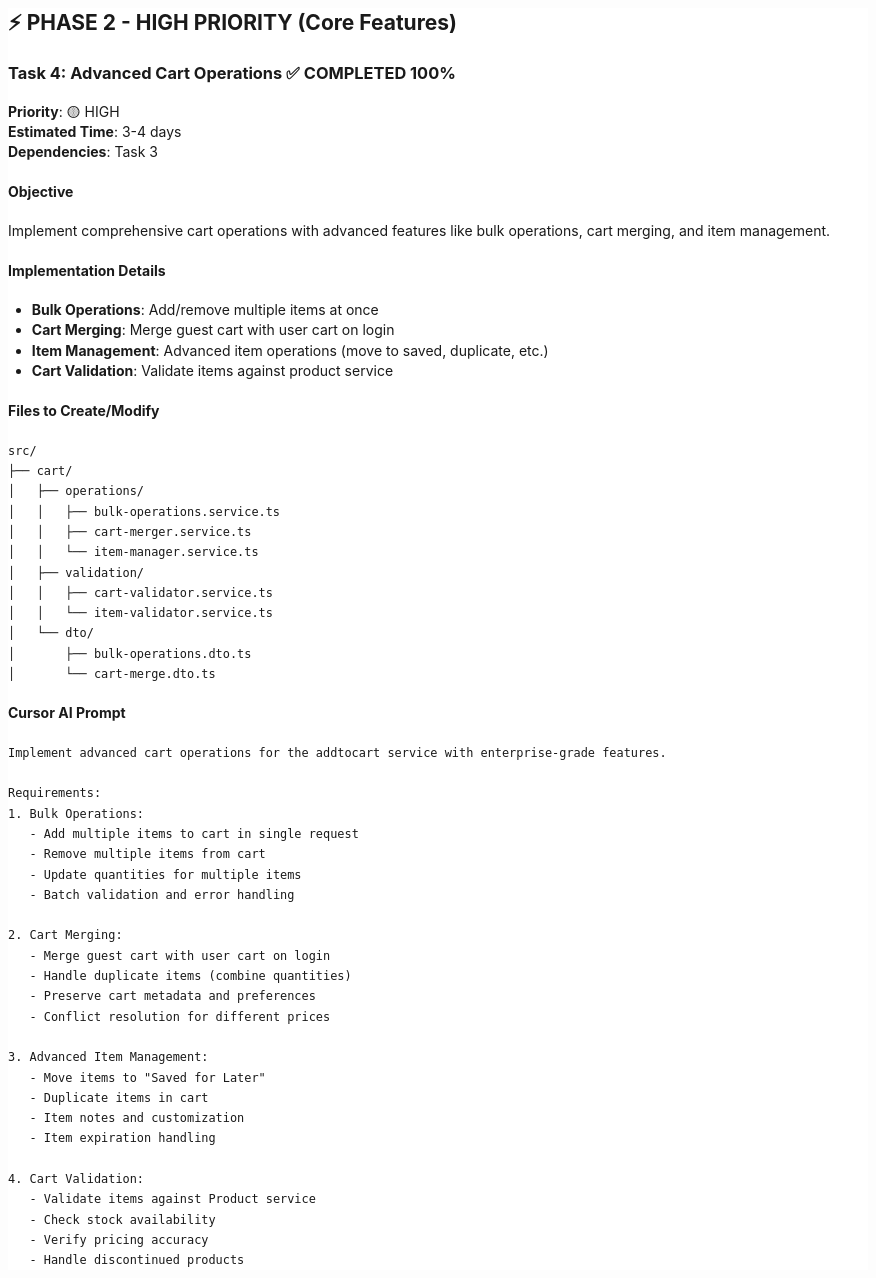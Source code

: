 
## ⚡ **PHASE 2 - HIGH PRIORITY (Core Features)**

### **Task 4: Advanced Cart Operations** ✅ COMPLETED 100%
**Priority**: 🟡 HIGH  
**Estimated Time**: 3-4 days  
**Dependencies**: Task 3

#### **Objective**
Implement comprehensive cart operations with advanced features like bulk operations, cart merging, and item management.

#### **Implementation Details**
- **Bulk Operations**: Add/remove multiple items at once
- **Cart Merging**: Merge guest cart with user cart on login
- **Item Management**: Advanced item operations (move to saved, duplicate, etc.)
- **Cart Validation**: Validate items against product service

#### **Files to Create/Modify**
```
src/
├── cart/
│   ├── operations/
│   │   ├── bulk-operations.service.ts
│   │   ├── cart-merger.service.ts
│   │   └── item-manager.service.ts
│   ├── validation/
│   │   ├── cart-validator.service.ts
│   │   └── item-validator.service.ts
│   └── dto/
│       ├── bulk-operations.dto.ts
│       └── cart-merge.dto.ts
```

#### **Cursor AI Prompt**
```
Implement advanced cart operations for the addtocart service with enterprise-grade features.

Requirements:
1. Bulk Operations:
   - Add multiple items to cart in single request
   - Remove multiple items from cart
   - Update quantities for multiple items
   - Batch validation and error handling

2. Cart Merging:
   - Merge guest cart with user cart on login
   - Handle duplicate items (combine quantities)
   - Preserve cart metadata and preferences
   - Conflict resolution for different prices

3. Advanced Item Management:
   - Move items to "Saved for Later"
   - Duplicate items in cart
   - Item notes and customization
   - Item expiration handling

4. Cart Validation:
   - Validate items against Product service
   - Check stock availability
   - Verify pricing accuracy
   - Handle discontinued products

```